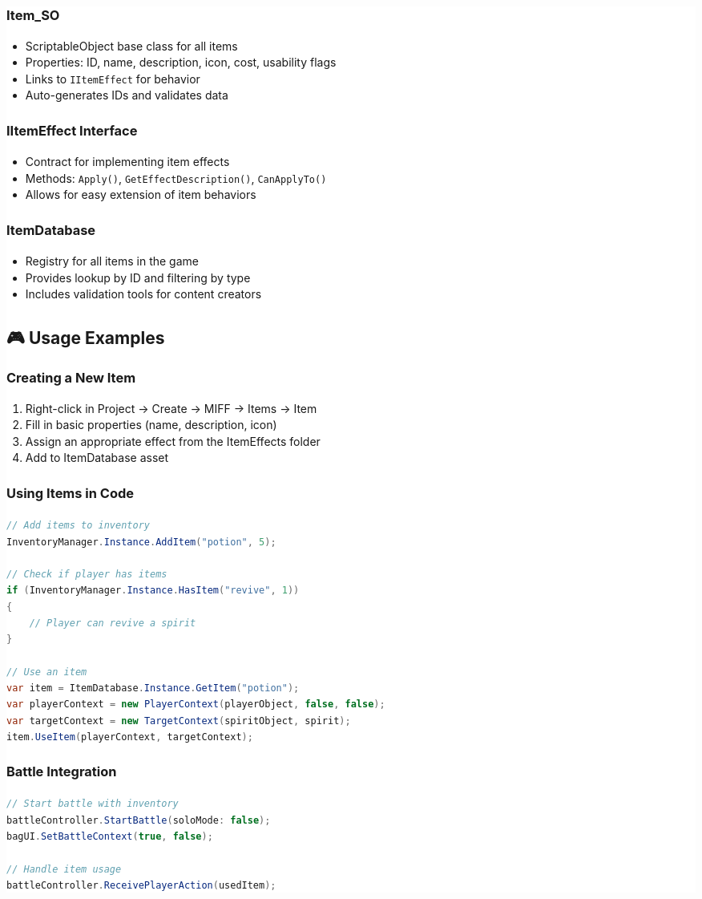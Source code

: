 ### **Item_SO**
- ScriptableObject base class for all items
- Properties: ID, name, description, icon, cost, usability flags
- Links to `IItemEffect` for behavior
- Auto-generates IDs and validates data

### **IItemEffect Interface**
- Contract for implementing item effects
- Methods: `Apply()`, `GetEffectDescription()`, `CanApplyTo()`
- Allows for easy extension of item behaviors

### **ItemDatabase**
- Registry for all items in the game
- Provides lookup by ID and filtering by type
- Includes validation tools for content creators

## 🎮 **Usage Examples**

### **Creating a New Item**
1. Right-click in Project → Create → MIFF → Items → Item
2. Fill in basic properties (name, description, icon)
3. Assign an appropriate effect from the ItemEffects folder
4. Add to ItemDatabase asset

### **Using Items in Code**
```csharp
// Add items to inventory
InventoryManager.Instance.AddItem("potion", 5);

// Check if player has items
if (InventoryManager.Instance.HasItem("revive", 1))
{
    // Player can revive a spirit
}

// Use an item
var item = ItemDatabase.Instance.GetItem("potion");
var playerContext = new PlayerContext(playerObject, false, false);
var targetContext = new TargetContext(spiritObject, spirit);
item.UseItem(playerContext, targetContext);
```

### **Battle Integration**
```csharp
// Start battle with inventory
battleController.StartBattle(soloMode: false);
bagUI.SetBattleContext(true, false);

// Handle item usage
battleController.ReceivePlayerAction(usedItem);
```
